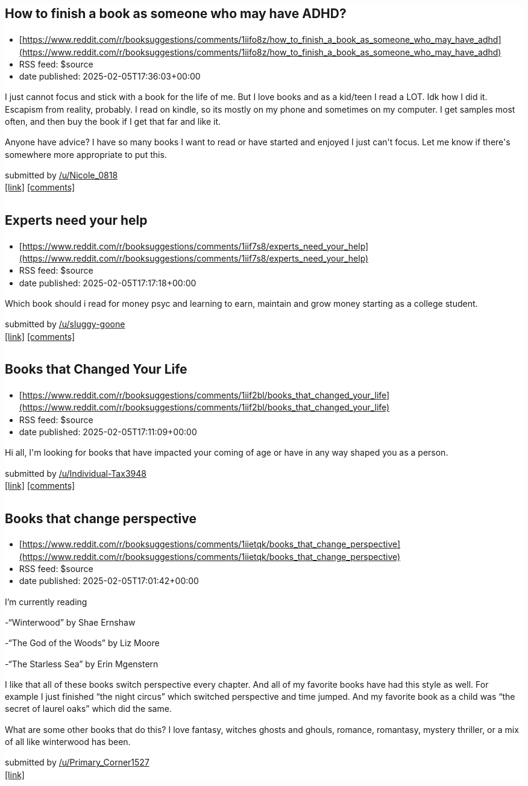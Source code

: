 ## How to finish a book as someone who may have ADHD?
 - [https://www.reddit.com/r/booksuggestions/comments/1iifo8z/how_to_finish_a_book_as_someone_who_may_have_adhd](https://www.reddit.com/r/booksuggestions/comments/1iifo8z/how_to_finish_a_book_as_someone_who_may_have_adhd)
 - RSS feed: $source
 - date published: 2025-02-05T17:36:03+00:00

<div class="md"><p>I just cannot focus and stick with a book for the life of me. But I love books and as a kid/teen I read a LOT. Idk how I did it. Escapism from reality, probably. I read on kindle, so its mostly on my phone and sometimes on my computer. I get samples most often, and then buy the book if I get that far and like it. </p> <p>Anyone have advice? I have so many books I want to read or have started and enjoyed I just can&#39;t focus. Let me know if there&#39;s somewhere more appropriate to put this.</p> </div> &#32; submitted by &#32; <a href="https://www.reddit.com/user/Nicole_0818"> /u/Nicole_0818 </a> <br/> <span><a href="https://www.reddit.com/r/booksuggestions/comments/1iifo8z/how_to_finish_a_book_as_someone_who_may_have_adhd/">[link]</a></span> &#32; <span><a href="https://www.reddit.com/r/booksuggestions/comments/1iifo8z/how_to_finish_a_book_as_someone_who_may_have_adhd/">[comments]</a></span>

## Experts need your help
 - [https://www.reddit.com/r/booksuggestions/comments/1iif7s8/experts_need_your_help](https://www.reddit.com/r/booksuggestions/comments/1iif7s8/experts_need_your_help)
 - RSS feed: $source
 - date published: 2025-02-05T17:17:18+00:00

<div class="md"><p>Which book should i read for money psyc and learning to earn, maintain and grow money starting as a college student. </p> </div> &#32; submitted by &#32; <a href="https://www.reddit.com/user/sluggy-goone"> /u/sluggy-goone </a> <br/> <span><a href="https://www.reddit.com/r/booksuggestions/comments/1iif7s8/experts_need_your_help/">[link]</a></span> &#32; <span><a href="https://www.reddit.com/r/booksuggestions/comments/1iif7s8/experts_need_your_help/">[comments]</a></span>

## Books that Changed Your Life
 - [https://www.reddit.com/r/booksuggestions/comments/1iif2bl/books_that_changed_your_life](https://www.reddit.com/r/booksuggestions/comments/1iif2bl/books_that_changed_your_life)
 - RSS feed: $source
 - date published: 2025-02-05T17:11:09+00:00

<div class="md"><p>Hi all, I&#39;m looking for books that have impacted your coming of age or have in any way shaped you as a person. </p> </div> &#32; submitted by &#32; <a href="https://www.reddit.com/user/Individual-Tax3948"> /u/Individual-Tax3948 </a> <br/> <span><a href="https://www.reddit.com/r/booksuggestions/comments/1iif2bl/books_that_changed_your_life/">[link]</a></span> &#32; <span><a href="https://www.reddit.com/r/booksuggestions/comments/1iif2bl/books_that_changed_your_life/">[comments]</a></span>

## Books that change perspective
 - [https://www.reddit.com/r/booksuggestions/comments/1iietqk/books_that_change_perspective](https://www.reddit.com/r/booksuggestions/comments/1iietqk/books_that_change_perspective)
 - RSS feed: $source
 - date published: 2025-02-05T17:01:42+00:00

<div class="md"><p>I’m currently reading </p> <p>-“Winterwood” by Shae Ernshaw</p> <p>-“The God of the Woods” by Liz Moore</p> <p>-“The Starless Sea” by Erin Mgenstern</p> <p>I like that all of these books switch perspective every chapter. And all of my favorite books have had this style as well. For example I just finished “the night circus” which switched perspective and time jumped. And my favorite book as a child was “the secret of laurel oaks” which did the same. </p> <p>What are some other books that do this? I love fantasy, witches ghosts and ghouls, romance, romantasy, mystery thriller, or a mix of all like winterwood has been. </p> </div> &#32; submitted by &#32; <a href="https://www.reddit.com/user/Primary_Corner1527"> /u/Primary_Corner1527 </a> <br/> <span><a href="https://www.reddit.com/r/booksuggestions/comments/1iietqk/books_that_change_perspective/">[link]</a></span> &#32; <span><a href="https://www.reddit.com/r/booksuggestions/comments/1ii
